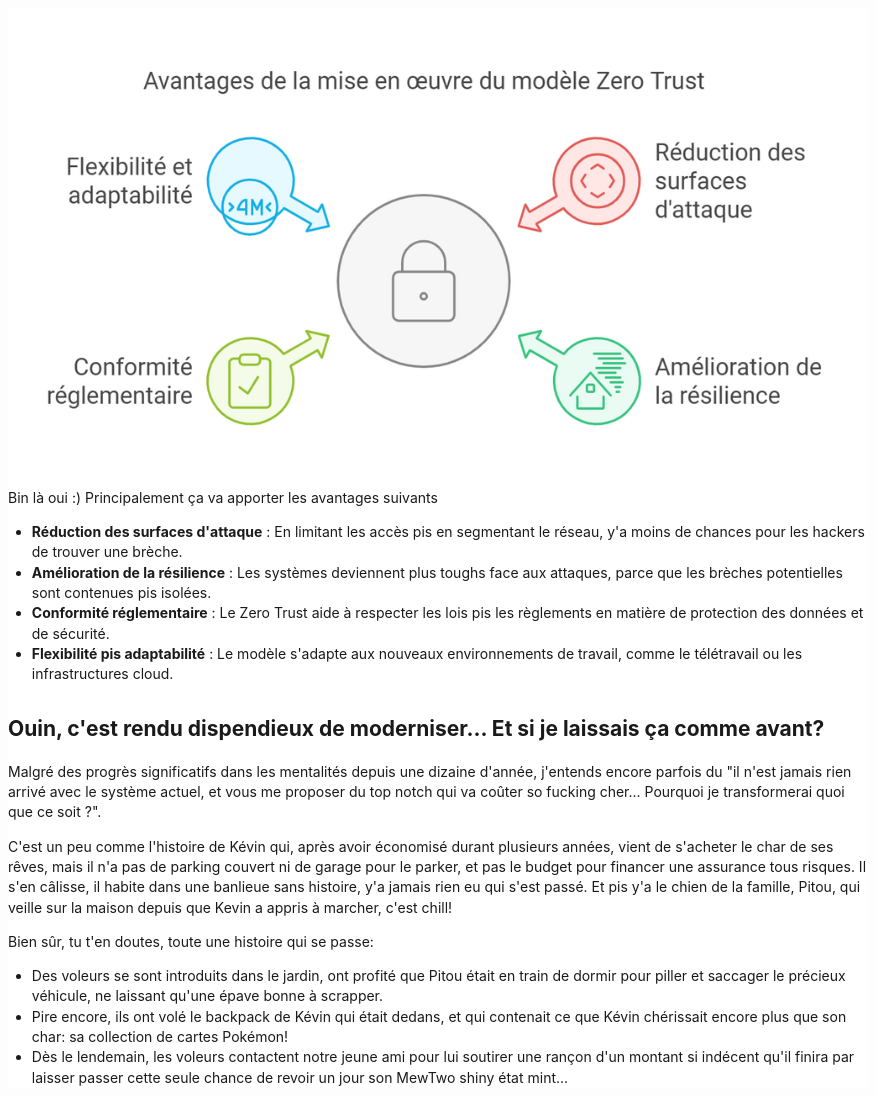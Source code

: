 ![Avantages de la mise en œuvre du modèle Zero Trust](/content/images/0trust_perks.png)
Bin là oui :) Principalement ça va apporter les avantages suivants
- **Réduction des surfaces d'attaque** : En limitant les accès pis en segmentant le réseau, y'a moins de chances pour les hackers de trouver une brèche.
- **Amélioration de la résilience** : Les systèmes deviennent plus toughs face aux attaques, parce que les brèches potentielles sont contenues pis isolées.
- **Conformité réglementaire** : Le Zero Trust aide à respecter les lois pis les règlements en matière de protection des données et de sécurité.
- **Flexibilité pis adaptabilité** : Le modèle s'adapte aux nouveaux environnements de travail, comme le télétravail ou les infrastructures cloud.

## Ouin, c'est rendu dispendieux de moderniser... Et si je laissais ça comme avant? ##
Malgré des progrès significatifs dans les mentalités depuis une dizaine d'année, j'entends encore parfois du "il n'est jamais rien arrivé avec le système actuel, et vous me proposer du top notch qui va coûter so fucking cher... Pourquoi je transformerai quoi que ce soit ?".


C'est un peu comme l'histoire de Kévin qui, après avoir économisé durant plusieurs années, vient de s'acheter le char de ses rêves, mais il n'a pas de parking couvert ni de garage pour le parker, et pas le budget pour financer une assurance tous risques. Il s'en câlisse, il habite dans une banlieue sans histoire, y'a jamais rien eu qui s'est passé. Et pis y'a le chien de la famille, Pitou, qui veille sur la maison depuis que Kevin a appris à marcher, c'est chill!

Bien sûr, tu t'en doutes, toute une histoire qui se passe:
- Des voleurs se sont introduits dans le jardin, ont profité que Pitou était en train de dormir pour piller et saccager le précieux véhicule, ne laissant qu'une épave bonne à scrapper.
- Pire encore, ils ont volé le backpack de Kévin qui était dedans, et qui contenait ce que Kévin chérissait encore plus que son char: sa collection de cartes Pokémon!
- Dès le lendemain, les voleurs contactent notre jeune ami pour lui soutirer une rançon d'un montant si indécent qu'il finira par laisser passer cette seule chance de revoir un jour son MewTwo shiny état mint...
